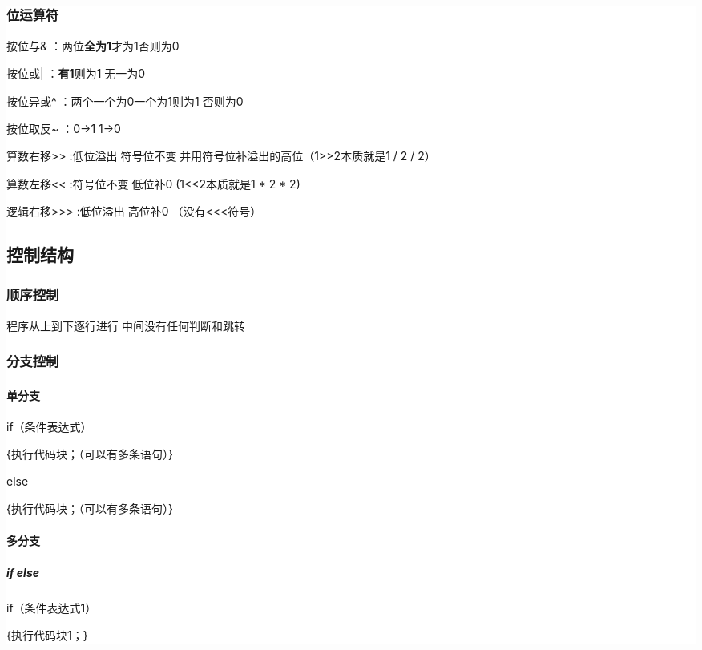 

### 位运算符



按位与&      ：两位**全为1**才为1否则为0

按位或|       ：**有1**则为1 无一为0

按位异或^   ：两个一个为0一个为1则为1 否则为0

按位取反~   ：0->1 1->0

算数右移>>  :低位溢出 符号位不变 并用符号位补溢出的高位（1>>2本质就是1 / 2 / 2）

算数左移<<  :符号位不变 低位补0                                             (1<<2本质就是1 * 2 * 2)

逻辑右移>>> :低位溢出 高位补0   （没有<<<符号）





## 控制结构





### 顺序控制



程序从上到下逐行进行 中间没有任何判断和跳转





### 分支控制



#### 单分支



if（条件表达式）

{执行代码块；（可以有多条语句）}

else

{执行代码块；（可以有多条语句）}



#### 多分支



##### if else

if（条件表达式1）

{执行代码块1；}
